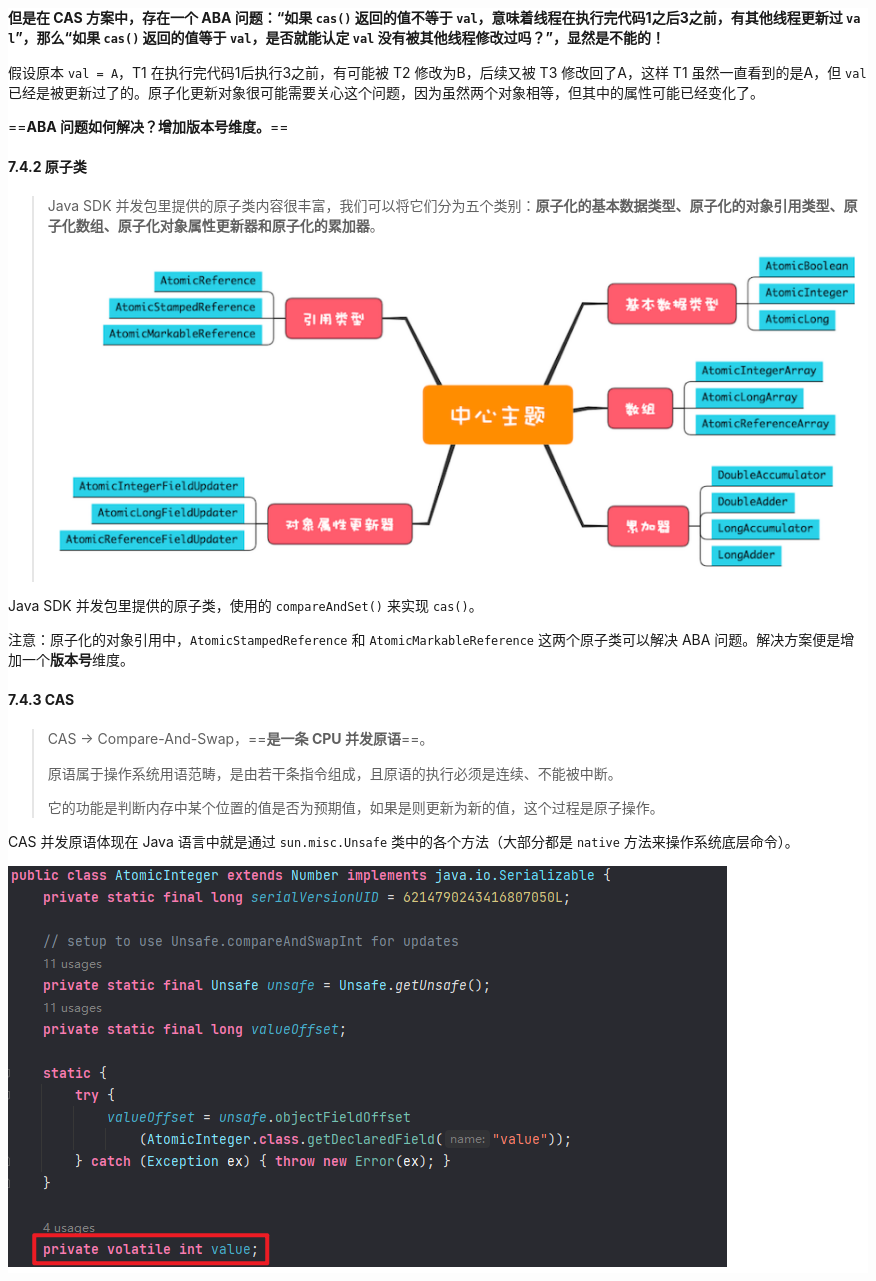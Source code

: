 **但是在 CAS 方案中，存在一个 ABA 问题：“如果 `cas()` 返回的值不等于 `val`，意味着线程在执行完代码1之后3之前，有其他线程更新过 `val`”，那么“如果 `cas()` 返回的值等于 `val`，是否就能认定 `val` 没有被其他线程修改过吗？”，显然是不能的！**

假设原本 `val = A`，T1 在执行完代码1后执行3之前，有可能被 T2 修改为B，后续又被 T3 修改回了A，这样 T1 虽然一直看到的是A，但 `val` 已经是被更新过了的。原子化更新对象很可能需要关心这个问题，因为虽然两个对象相等，但其中的属性可能已经变化了。

==**ABA 问题如何解决？增加版本号维度。**==

#### 7.4.2 原子类

> Java SDK 并发包里提供的原子类内容很丰富，我们可以将它们分为五个类别：**原子化的基本数据类型、原子化的对象引用类型、原子化数组、原子化对象属性更新器和原子化的累加器**。![image-20220501184308337](images/image-20220501184308337.png)

Java SDK 并发包里提供的原子类，使用的 `compareAndSet()` 来实现 `cas()`。

注意：原子化的对象引用中，`AtomicStampedReference` 和 `AtomicMarkableReference` 这两个原子类可以解决 ABA 问题。解决方案便是增加一个**版本号**维度。

#### 7.4.3 CAS

> CAS -> Compare-And-Swap，==**是一条 CPU 并发原语**==。
>
> 原语属于操作系统用语范畴，是由若干条指令组成，且原语的执行必须是连续、不能被中断。
>
> 它的功能是判断内存中某个位置的值是否为预期值，如果是则更新为新的值，这个过程是原子操作。

CAS 并发原语体现在 Java 语言中就是通过 `sun.misc.Unsafe` 类中的各个方法（大部分都是 `native` 方法来操作系统底层命令）。

![image-20220627202411837](images/image-20220627202411837.png)
